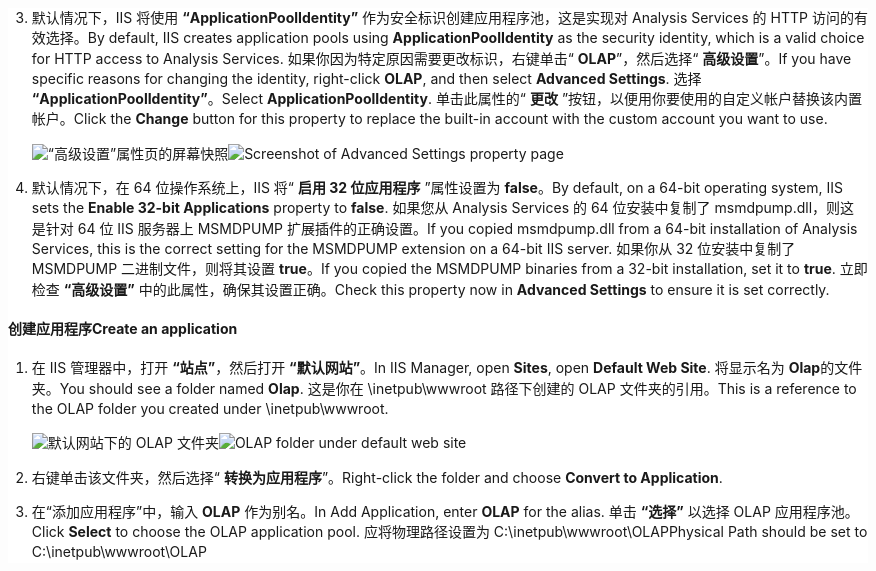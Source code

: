 3.  <span data-ttu-id="7436c-216">默认情况下，IIS 将使用 **“ApplicationPoolIdentity”** 作为安全标识创建应用程序池，这是实现对 Analysis Services 的 HTTP 访问的有效选择。</span><span class="sxs-lookup"><span data-stu-id="7436c-216">By default, IIS creates application pools using **ApplicationPoolIdentity** as the security identity, which is a valid choice for HTTP access to Analysis Services.</span></span> <span data-ttu-id="7436c-217">如果你因为特定原因需要更改标识，右键单击“ **OLAP**”，然后选择“ **高级设置**”。</span><span class="sxs-lookup"><span data-stu-id="7436c-217">If you have specific reasons for changing the identity, right-click **OLAP**, and then select **Advanced Settings**.</span></span> <span data-ttu-id="7436c-218">选择 **“ApplicationPoolIdentity”**。</span><span class="sxs-lookup"><span data-stu-id="7436c-218">Select **ApplicationPoolIdentity**.</span></span> <span data-ttu-id="7436c-219">单击此属性的“ **更改** ”按钮，以便用你要使用的自定义帐户替换该内置帐户。</span><span class="sxs-lookup"><span data-stu-id="7436c-219">Click the **Change** button for this property to replace the built-in account with the custom account you want to use.</span></span>  
  
     <span data-ttu-id="7436c-220">![“高级设置”属性页的屏幕快照](../media/ssas-httpaccess-advsettings.PNG "“高级设置”属性页的屏幕快照")</span><span class="sxs-lookup"><span data-stu-id="7436c-220">![Screenshot of Advanced Settings property page](../media/ssas-httpaccess-advsettings.PNG "Screenshot of Advanced Settings property page")</span></span>  
  
4.  <span data-ttu-id="7436c-221">默认情况下，在 64 位操作系统上，IIS 将“ **启用 32 位应用程序** ”属性设置为 **false**。</span><span class="sxs-lookup"><span data-stu-id="7436c-221">By default, on a 64-bit operating system, IIS sets the **Enable 32-bit Applications** property to **false**.</span></span> <span data-ttu-id="7436c-222">如果您从 Analysis Services 的 64 位安装中复制了 msmdpump.dll，则这是针对 64 位 IIS 服务器上 MSMDPUMP 扩展插件的正确设置。</span><span class="sxs-lookup"><span data-stu-id="7436c-222">If you copied msmdpump.dll from a 64-bit installation of Analysis Services, this is the correct setting for the MSMDPUMP extension on a 64-bit IIS server.</span></span> <span data-ttu-id="7436c-223">如果你从 32 位安装中复制了 MSMDPUMP 二进制文件，则将其设置 **true**。</span><span class="sxs-lookup"><span data-stu-id="7436c-223">If you copied the MSMDPUMP binaries from a 32-bit installation, set it to **true**.</span></span> <span data-ttu-id="7436c-224">立即检查 **“高级设置”** 中的此属性，确保其设置正确。</span><span class="sxs-lookup"><span data-stu-id="7436c-224">Check this property now in **Advanced Settings** to ensure it is set correctly.</span></span>  
  
#### <a name="create-an-application"></a><span data-ttu-id="7436c-225">创建应用程序</span><span class="sxs-lookup"><span data-stu-id="7436c-225">Create an application</span></span>  
  
1.  <span data-ttu-id="7436c-226">在 IIS 管理器中，打开 **“站点”**，然后打开 **“默认网站”**。</span><span class="sxs-lookup"><span data-stu-id="7436c-226">In IIS Manager, open **Sites**, open **Default Web Site**.</span></span> <span data-ttu-id="7436c-227">将显示名为 **Olap**的文件夹。</span><span class="sxs-lookup"><span data-stu-id="7436c-227">You should see a folder named **Olap**.</span></span> <span data-ttu-id="7436c-228">这是你在 \inetpub\wwwroot 路径下创建的 OLAP 文件夹的引用。</span><span class="sxs-lookup"><span data-stu-id="7436c-228">This is a reference to the OLAP folder you created under \inetpub\wwwroot.</span></span>  
  
     <span data-ttu-id="7436c-229">![默认网站下的 OLAP 文件夹](../media/ssas-httpaccess-convertfolderbefore.png "默认网站下的 OLAP 文件夹")</span><span class="sxs-lookup"><span data-stu-id="7436c-229">![OLAP folder under default web site](../media/ssas-httpaccess-convertfolderbefore.png "OLAP folder under default web site")</span></span>  
  
2.  <span data-ttu-id="7436c-230">右键单击该文件夹，然后选择“ **转换为应用程序**”。</span><span class="sxs-lookup"><span data-stu-id="7436c-230">Right-click the folder and choose **Convert to Application**.</span></span>  
  
3.  <span data-ttu-id="7436c-231">在“添加应用程序”中，输入 **OLAP** 作为别名。</span><span class="sxs-lookup"><span data-stu-id="7436c-231">In Add Application, enter **OLAP** for the alias.</span></span> <span data-ttu-id="7436c-232">单击 **“选择”** 以选择 OLAP 应用程序池。</span><span class="sxs-lookup"><span data-stu-id="7436c-232">Click **Select** to choose the OLAP application pool.</span></span> <span data-ttu-id="7436c-233">应将物理路径设置为 C:\inetpub\wwwroot\OLAP</span><span class="sxs-lookup"><span data-stu-id="7436c-233">Physical Path should be set to C:\inetpub\wwwroot\OLAP</span></span>  
  